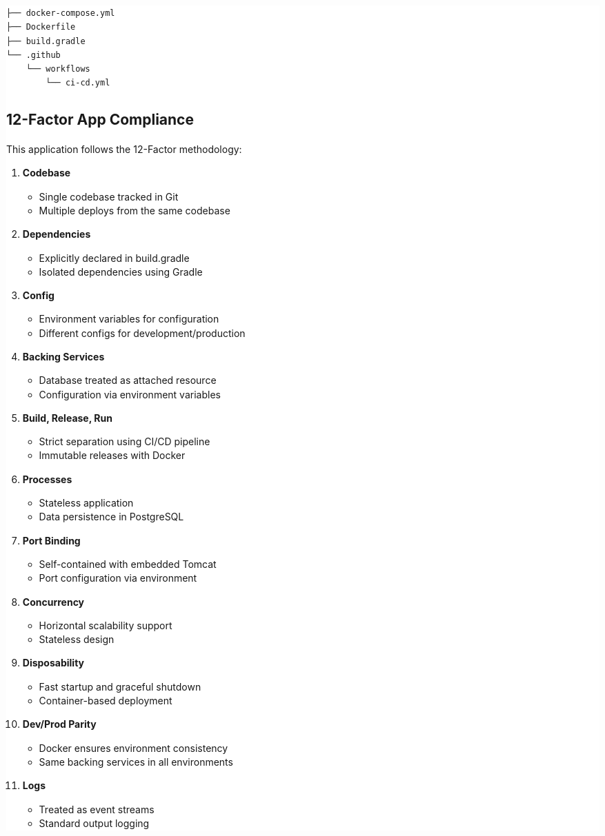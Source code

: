 ```
├── docker-compose.yml
├── Dockerfile
├── build.gradle
└── .github
    └── workflows
        └── ci-cd.yml
```

## 12-Factor App Compliance

This application follows the 12-Factor methodology:

1. **Codebase**
   - Single codebase tracked in Git
   - Multiple deploys from the same codebase

2. **Dependencies**
   - Explicitly declared in build.gradle
   - Isolated dependencies using Gradle

3. **Config**
   - Environment variables for configuration
   - Different configs for development/production

4. **Backing Services**
   - Database treated as attached resource
   - Configuration via environment variables

5. **Build, Release, Run**
   - Strict separation using CI/CD pipeline
   - Immutable releases with Docker

6. **Processes**
   - Stateless application
   - Data persistence in PostgreSQL

7. **Port Binding**
   - Self-contained with embedded Tomcat
   - Port configuration via environment

8. **Concurrency**
   - Horizontal scalability support
   - Stateless design

9. **Disposability**
   - Fast startup and graceful shutdown
   - Container-based deployment

10. **Dev/Prod Parity**
    - Docker ensures environment consistency
    - Same backing services in all environments

11. **Logs**
    - Treated as event streams
    - Standard output logging
